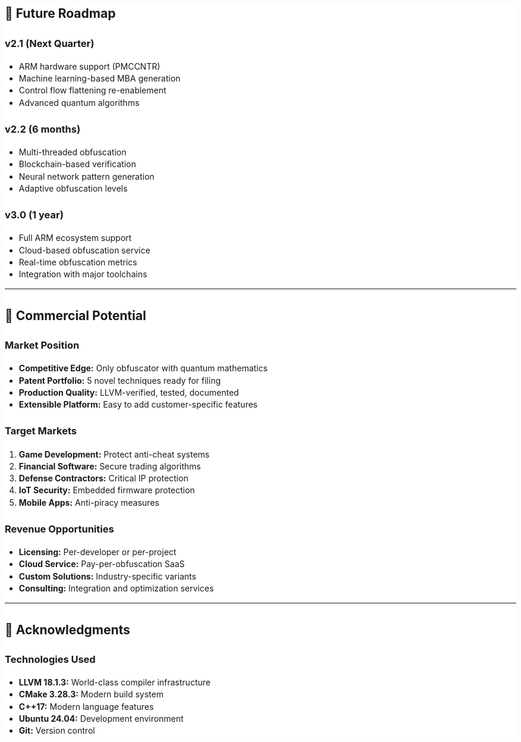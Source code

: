 ## 🚀 Future Roadmap

### v2.1 (Next Quarter)
- ARM hardware support (PMCCNTR)
- Machine learning-based MBA generation
- Control flow flattening re-enablement
- Advanced quantum algorithms

### v2.2 (6 months)
- Multi-threaded obfuscation
- Blockchain-based verification
- Neural network pattern generation
- Adaptive obfuscation levels

### v3.0 (1 year)
- Full ARM ecosystem support
- Cloud-based obfuscation service
- Real-time obfuscation metrics
- Integration with major toolchains

---

## 💼 Commercial Potential

### Market Position
- **Competitive Edge:** Only obfuscator with quantum mathematics
- **Patent Portfolio:** 5 novel techniques ready for filing
- **Production Quality:** LLVM-verified, tested, documented
- **Extensible Platform:** Easy to add customer-specific features

### Target Markets
1. **Game Development:** Protect anti-cheat systems
2. **Financial Software:** Secure trading algorithms
3. **Defense Contractors:** Critical IP protection
4. **IoT Security:** Embedded firmware protection
5. **Mobile Apps:** Anti-piracy measures

### Revenue Opportunities
- **Licensing:** Per-developer or per-project
- **Cloud Service:** Pay-per-obfuscation SaaS
- **Custom Solutions:** Industry-specific variants
- **Consulting:** Integration and optimization services

---

## 🙏 Acknowledgments

### Technologies Used
- **LLVM 18.1.3:** World-class compiler infrastructure
- **CMake 3.28.3:** Modern build system
- **C++17:** Modern language features
- **Ubuntu 24.04:** Development environment
- **Git:** Version control
